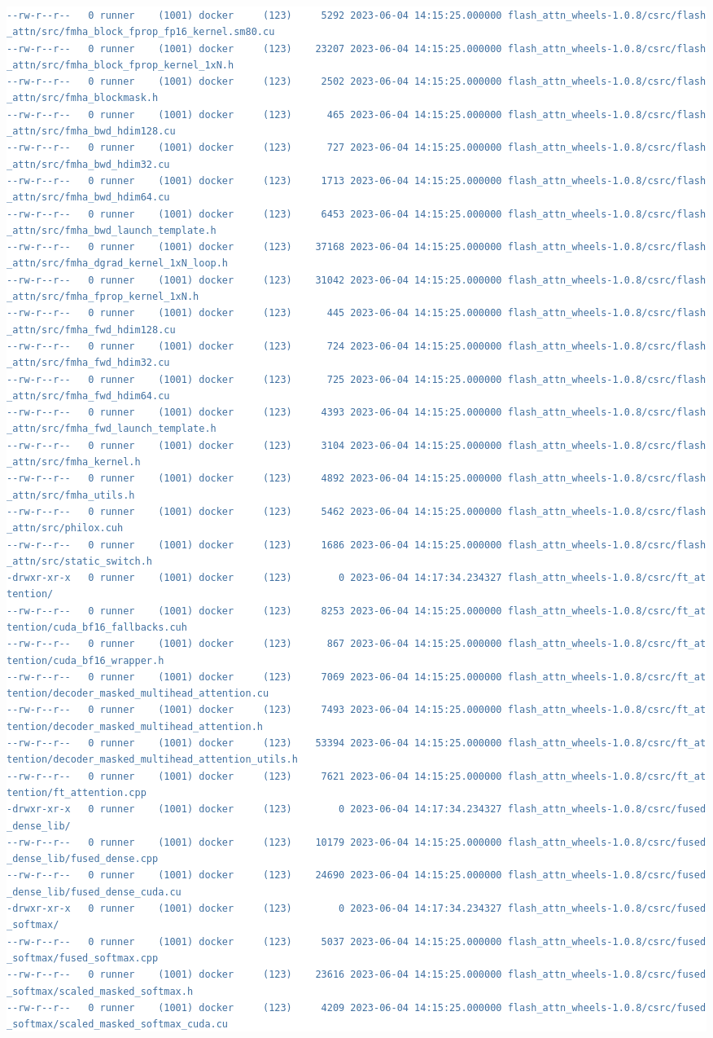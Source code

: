 ```diff
--rw-r--r--   0 runner    (1001) docker     (123)     5292 2023-06-04 14:15:25.000000 flash_attn_wheels-1.0.8/csrc/flash_attn/src/fmha_block_fprop_fp16_kernel.sm80.cu
--rw-r--r--   0 runner    (1001) docker     (123)    23207 2023-06-04 14:15:25.000000 flash_attn_wheels-1.0.8/csrc/flash_attn/src/fmha_block_fprop_kernel_1xN.h
--rw-r--r--   0 runner    (1001) docker     (123)     2502 2023-06-04 14:15:25.000000 flash_attn_wheels-1.0.8/csrc/flash_attn/src/fmha_blockmask.h
--rw-r--r--   0 runner    (1001) docker     (123)      465 2023-06-04 14:15:25.000000 flash_attn_wheels-1.0.8/csrc/flash_attn/src/fmha_bwd_hdim128.cu
--rw-r--r--   0 runner    (1001) docker     (123)      727 2023-06-04 14:15:25.000000 flash_attn_wheels-1.0.8/csrc/flash_attn/src/fmha_bwd_hdim32.cu
--rw-r--r--   0 runner    (1001) docker     (123)     1713 2023-06-04 14:15:25.000000 flash_attn_wheels-1.0.8/csrc/flash_attn/src/fmha_bwd_hdim64.cu
--rw-r--r--   0 runner    (1001) docker     (123)     6453 2023-06-04 14:15:25.000000 flash_attn_wheels-1.0.8/csrc/flash_attn/src/fmha_bwd_launch_template.h
--rw-r--r--   0 runner    (1001) docker     (123)    37168 2023-06-04 14:15:25.000000 flash_attn_wheels-1.0.8/csrc/flash_attn/src/fmha_dgrad_kernel_1xN_loop.h
--rw-r--r--   0 runner    (1001) docker     (123)    31042 2023-06-04 14:15:25.000000 flash_attn_wheels-1.0.8/csrc/flash_attn/src/fmha_fprop_kernel_1xN.h
--rw-r--r--   0 runner    (1001) docker     (123)      445 2023-06-04 14:15:25.000000 flash_attn_wheels-1.0.8/csrc/flash_attn/src/fmha_fwd_hdim128.cu
--rw-r--r--   0 runner    (1001) docker     (123)      724 2023-06-04 14:15:25.000000 flash_attn_wheels-1.0.8/csrc/flash_attn/src/fmha_fwd_hdim32.cu
--rw-r--r--   0 runner    (1001) docker     (123)      725 2023-06-04 14:15:25.000000 flash_attn_wheels-1.0.8/csrc/flash_attn/src/fmha_fwd_hdim64.cu
--rw-r--r--   0 runner    (1001) docker     (123)     4393 2023-06-04 14:15:25.000000 flash_attn_wheels-1.0.8/csrc/flash_attn/src/fmha_fwd_launch_template.h
--rw-r--r--   0 runner    (1001) docker     (123)     3104 2023-06-04 14:15:25.000000 flash_attn_wheels-1.0.8/csrc/flash_attn/src/fmha_kernel.h
--rw-r--r--   0 runner    (1001) docker     (123)     4892 2023-06-04 14:15:25.000000 flash_attn_wheels-1.0.8/csrc/flash_attn/src/fmha_utils.h
--rw-r--r--   0 runner    (1001) docker     (123)     5462 2023-06-04 14:15:25.000000 flash_attn_wheels-1.0.8/csrc/flash_attn/src/philox.cuh
--rw-r--r--   0 runner    (1001) docker     (123)     1686 2023-06-04 14:15:25.000000 flash_attn_wheels-1.0.8/csrc/flash_attn/src/static_switch.h
-drwxr-xr-x   0 runner    (1001) docker     (123)        0 2023-06-04 14:17:34.234327 flash_attn_wheels-1.0.8/csrc/ft_attention/
--rw-r--r--   0 runner    (1001) docker     (123)     8253 2023-06-04 14:15:25.000000 flash_attn_wheels-1.0.8/csrc/ft_attention/cuda_bf16_fallbacks.cuh
--rw-r--r--   0 runner    (1001) docker     (123)      867 2023-06-04 14:15:25.000000 flash_attn_wheels-1.0.8/csrc/ft_attention/cuda_bf16_wrapper.h
--rw-r--r--   0 runner    (1001) docker     (123)     7069 2023-06-04 14:15:25.000000 flash_attn_wheels-1.0.8/csrc/ft_attention/decoder_masked_multihead_attention.cu
--rw-r--r--   0 runner    (1001) docker     (123)     7493 2023-06-04 14:15:25.000000 flash_attn_wheels-1.0.8/csrc/ft_attention/decoder_masked_multihead_attention.h
--rw-r--r--   0 runner    (1001) docker     (123)    53394 2023-06-04 14:15:25.000000 flash_attn_wheels-1.0.8/csrc/ft_attention/decoder_masked_multihead_attention_utils.h
--rw-r--r--   0 runner    (1001) docker     (123)     7621 2023-06-04 14:15:25.000000 flash_attn_wheels-1.0.8/csrc/ft_attention/ft_attention.cpp
-drwxr-xr-x   0 runner    (1001) docker     (123)        0 2023-06-04 14:17:34.234327 flash_attn_wheels-1.0.8/csrc/fused_dense_lib/
--rw-r--r--   0 runner    (1001) docker     (123)    10179 2023-06-04 14:15:25.000000 flash_attn_wheels-1.0.8/csrc/fused_dense_lib/fused_dense.cpp
--rw-r--r--   0 runner    (1001) docker     (123)    24690 2023-06-04 14:15:25.000000 flash_attn_wheels-1.0.8/csrc/fused_dense_lib/fused_dense_cuda.cu
-drwxr-xr-x   0 runner    (1001) docker     (123)        0 2023-06-04 14:17:34.234327 flash_attn_wheels-1.0.8/csrc/fused_softmax/
--rw-r--r--   0 runner    (1001) docker     (123)     5037 2023-06-04 14:15:25.000000 flash_attn_wheels-1.0.8/csrc/fused_softmax/fused_softmax.cpp
--rw-r--r--   0 runner    (1001) docker     (123)    23616 2023-06-04 14:15:25.000000 flash_attn_wheels-1.0.8/csrc/fused_softmax/scaled_masked_softmax.h
--rw-r--r--   0 runner    (1001) docker     (123)     4209 2023-06-04 14:15:25.000000 flash_attn_wheels-1.0.8/csrc/fused_softmax/scaled_masked_softmax_cuda.cu
```
